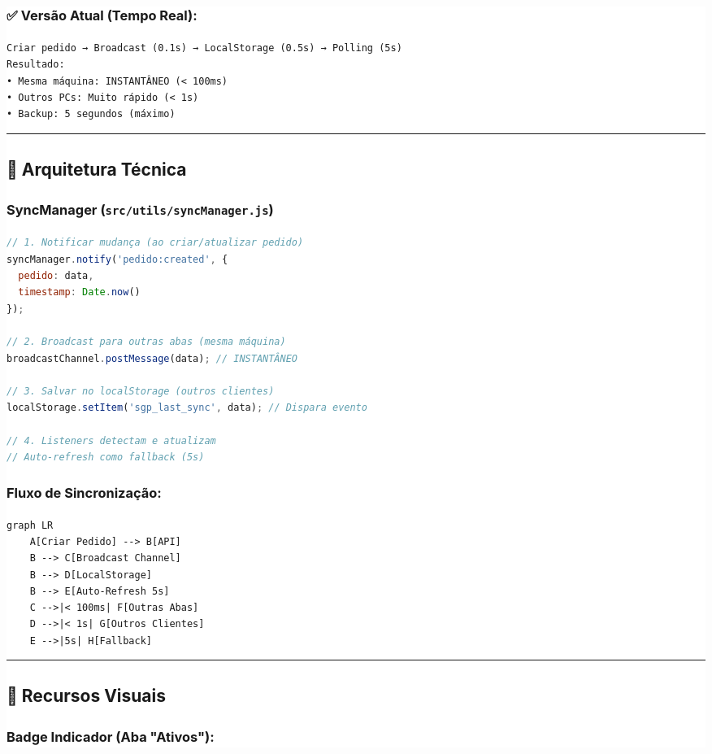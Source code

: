 ### ✅ Versão Atual (Tempo Real):
```
Criar pedido → Broadcast (0.1s) → LocalStorage (0.5s) → Polling (5s)
Resultado:
• Mesma máquina: INSTANTÂNEO (< 100ms)
• Outros PCs: Muito rápido (< 1s)
• Backup: 5 segundos (máximo)
```

---

## 🔧 Arquitetura Técnica

### SyncManager (`src/utils/syncManager.js`)

```javascript
// 1. Notificar mudança (ao criar/atualizar pedido)
syncManager.notify('pedido:created', { 
  pedido: data,
  timestamp: Date.now() 
});

// 2. Broadcast para outras abas (mesma máquina)
broadcastChannel.postMessage(data); // INSTANTÂNEO

// 3. Salvar no localStorage (outros clientes)
localStorage.setItem('sgp_last_sync', data); // Dispara evento

// 4. Listeners detectam e atualizam
// Auto-refresh como fallback (5s)
```

### Fluxo de Sincronização:

```mermaid
graph LR
    A[Criar Pedido] --> B[API]
    B --> C[Broadcast Channel]
    B --> D[LocalStorage]
    B --> E[Auto-Refresh 5s]
    C -->|< 100ms| F[Outras Abas]
    D -->|< 1s| G[Outros Clientes]
    E -->|5s| H[Fallback]
```

---

## 🎨 Recursos Visuais

### Badge Indicador (Aba "Ativos"):
